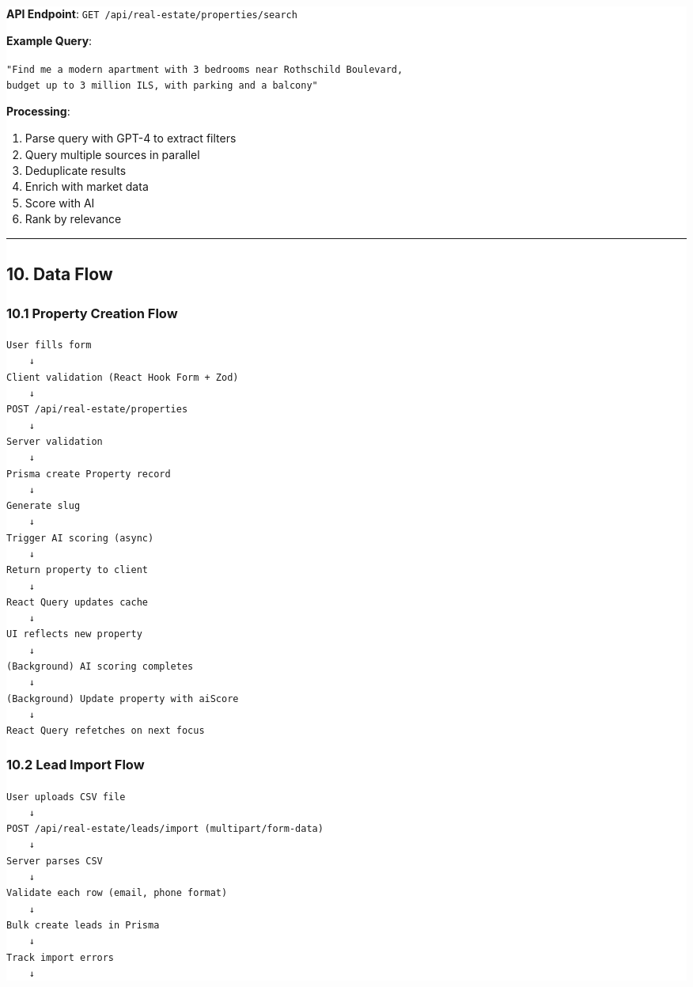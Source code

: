 **API Endpoint**: `GET /api/real-estate/properties/search`

**Example Query**:
```
"Find me a modern apartment with 3 bedrooms near Rothschild Boulevard,
budget up to 3 million ILS, with parking and a balcony"
```

**Processing**:
1. Parse query with GPT-4 to extract filters
2. Query multiple sources in parallel
3. Deduplicate results
4. Enrich with market data
5. Score with AI
6. Rank by relevance

---

## 10. Data Flow

### 10.1 Property Creation Flow

```
User fills form
    ↓
Client validation (React Hook Form + Zod)
    ↓
POST /api/real-estate/properties
    ↓
Server validation
    ↓
Prisma create Property record
    ↓
Generate slug
    ↓
Trigger AI scoring (async)
    ↓
Return property to client
    ↓
React Query updates cache
    ↓
UI reflects new property
    ↓
(Background) AI scoring completes
    ↓
(Background) Update property with aiScore
    ↓
React Query refetches on next focus
```

### 10.2 Lead Import Flow

```
User uploads CSV file
    ↓
POST /api/real-estate/leads/import (multipart/form-data)
    ↓
Server parses CSV
    ↓
Validate each row (email, phone format)
    ↓
Bulk create leads in Prisma
    ↓
Track import errors
    ↓
```